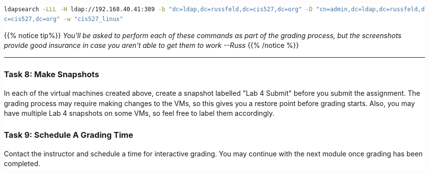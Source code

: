  ```bash
 ldapsearch -LLL -H ldap://192.168.40.41:389 -b "dc=ldap,dc=russfeld,dc=cis527,dc=org" -D "cn=admin,dc=ldap,dc=russfeld,dc=cis527,dc=org" -w "cis527_linux"
 ```   

{{% notice tip%}}
_You'll be asked to perform each of these commands as part of the grading process, but the screenshots provide good insurance in case you aren't able to get them to work --Russ_
{{% /notice %}}

---

### Task 8: Make Snapshots

In each of the virtual machines created above, create a snapshot labelled "Lab 4 Submit" before you submit the assignment. The grading process may require making changes to the VMs, so this gives you a restore point before grading starts. Also, you may have multiple Lab 4 snapshots on some VMs, so feel free to label them accordingly.

### Task 9: Schedule A Grading Time

Contact the instructor and schedule a time for interactive grading. You may continue with the next module once grading has been completed.
